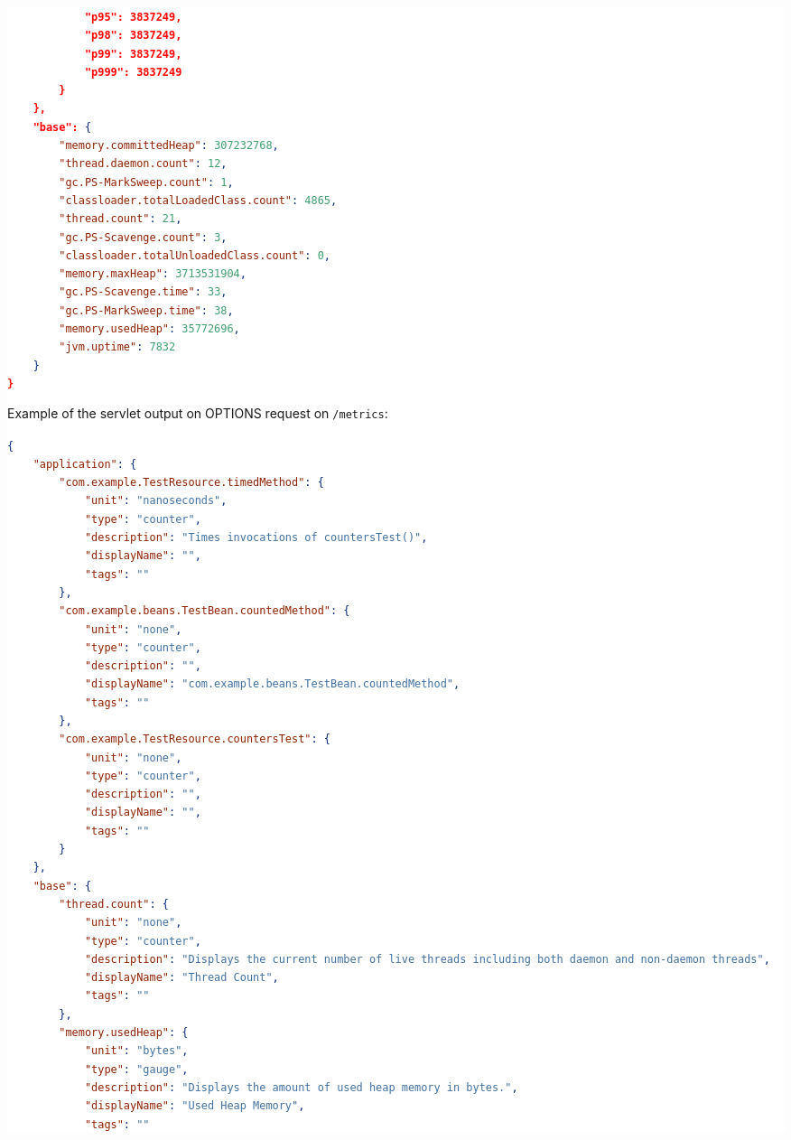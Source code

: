 ```json
            "p95": 3837249,
            "p98": 3837249,
            "p99": 3837249,
            "p999": 3837249
        }
    },
    "base": {
        "memory.committedHeap": 307232768,
        "thread.daemon.count": 12,
        "gc.PS-MarkSweep.count": 1,
        "classloader.totalLoadedClass.count": 4865,
        "thread.count": 21,
        "gc.PS-Scavenge.count": 3,
        "classloader.totalUnloadedClass.count": 0,
        "memory.maxHeap": 3713531904,
        "gc.PS-Scavenge.time": 33,
        "gc.PS-MarkSweep.time": 38,
        "memory.usedHeap": 35772696,
        "jvm.uptime": 7832
    }
}
```

Example of the servlet output on OPTIONS request on `/metrics`:
```json
{
    "application": {
        "com.example.TestResource.timedMethod": {
            "unit": "nanoseconds",
            "type": "counter",
            "description": "Times invocations of countersTest()",
            "displayName": "",
            "tags": ""
        },
        "com.example.beans.TestBean.countedMethod": {
            "unit": "none",
            "type": "counter",
            "description": "",
            "displayName": "com.example.beans.TestBean.countedMethod",
            "tags": ""
        },
        "com.example.TestResource.countersTest": {
            "unit": "none",
            "type": "counter",
            "description": "",
            "displayName": "",
            "tags": ""
        }
    },
    "base": {
        "thread.count": {
            "unit": "none",
            "type": "counter",
            "description": "Displays the current number of live threads including both daemon and non-daemon threads",
            "displayName": "Thread Count",
            "tags": ""
        },
        "memory.usedHeap": {
            "unit": "bytes",
            "type": "gauge",
            "description": "Displays the amount of used heap memory in bytes.",
            "displayName": "Used Heap Memory",
            "tags": ""
```
